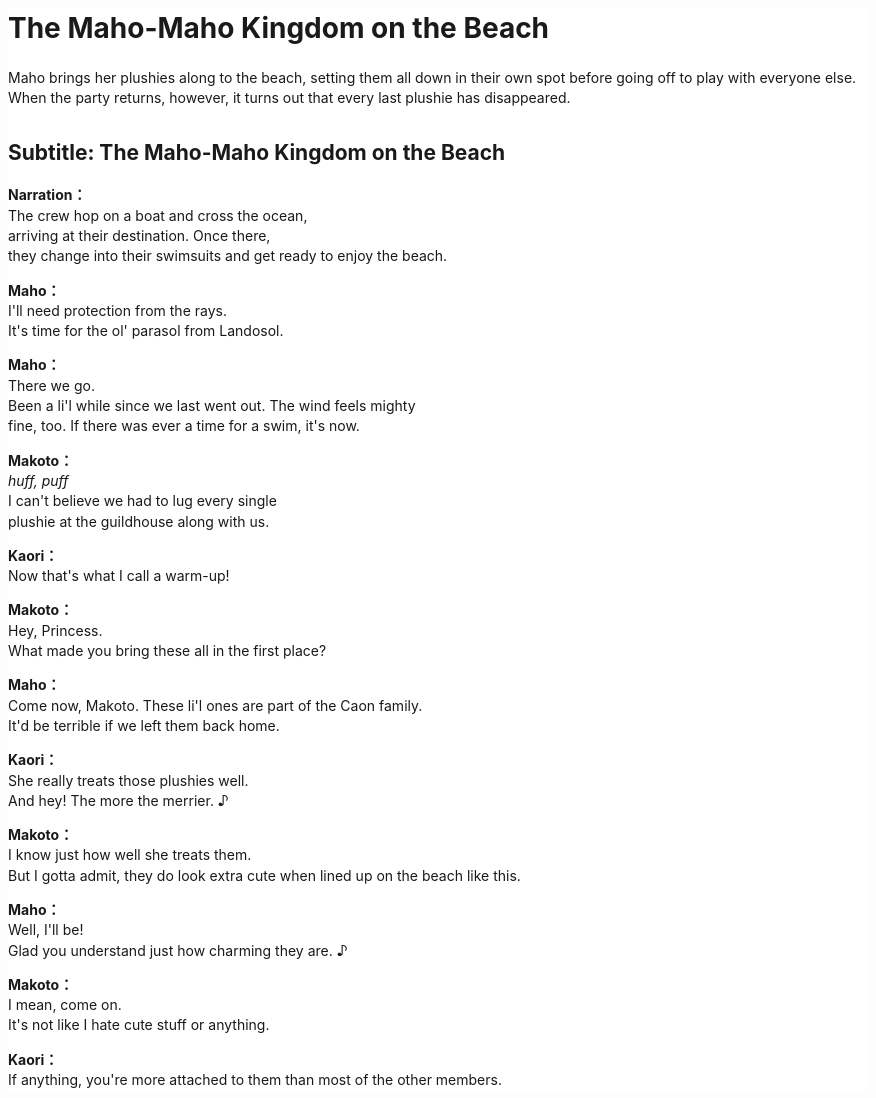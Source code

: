 # The Maho-Maho Kingdom on the Beach
Maho brings her plushies along to the beach, setting them all down in their own spot before going off to play with everyone else. When the party returns, however, it turns out that every last plushie has disappeared.
  
## Subtitle: The Maho-Maho Kingdom on the Beach
  
**Narration：**  
The crew hop on a boat and cross the ocean,  
arriving at their destination. Once there,  
they change into their swimsuits and get ready to enjoy the beach.  
  
**Maho：**  
I'll need protection from the rays.  
It's time for the ol' parasol from Landosol.  
  
**Maho：**  
There we go.  
Been a li'l while since we last went out. The wind feels mighty  
fine, too. If there was ever a time for a swim, it's now.  
  
**Makoto：**  
*huff, puff*  
I can't believe we had to lug every single  
plushie at the guildhouse along with us.  
  
**Kaori：**  
Now that's what I call a warm-up!  
  
**Makoto：**  
Hey, Princess.  
What made you bring these all in the first place?  
  
**Maho：**  
Come now, Makoto. These li'l ones are part of the Caon family.  
It'd be terrible if we left them back home.  
  
**Kaori：**  
She really treats those plushies well.  
And hey! The more the merrier. ♪  
  
**Makoto：**  
I know just how well she treats them.  
But I gotta admit, they do look extra cute when lined up on the beach like this.  
  
**Maho：**  
Well, I'll be!  
Glad you understand just how charming they are. ♪  
  
**Makoto：**  
I mean, come on.  
It's not like I hate cute stuff or anything.  
  
**Kaori：**  
If anything, you're more attached to them than most of the other members.  
  